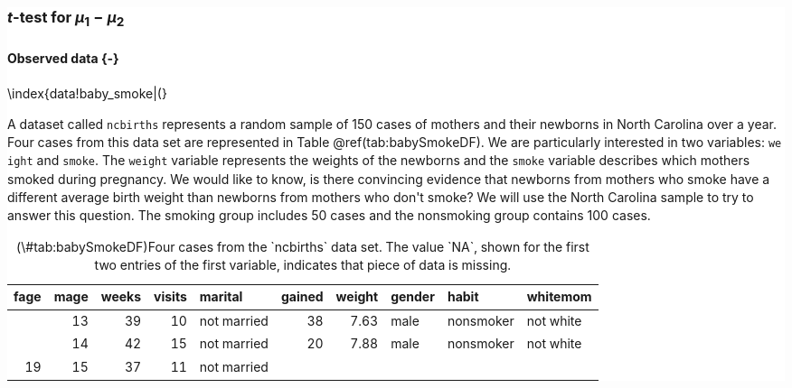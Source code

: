 
### $t$-test for $\mu_1 - \mu_2$

#### Observed data {-}

\index{data!baby\_smoke|(}

A dataset called `ncbirths` represents a random sample of 150 cases of mothers and their newborns in North Carolina over a year. Four cases from this data set are represented in Table \@ref(tab:babySmokeDF). We are particularly interested in two variables: `weight` and `smoke`. The `weight` variable represents the weights of the newborns and the `smoke` variable describes which mothers smoked during pregnancy. We would like to know, is there convincing evidence that newborns from mothers who smoke have a different average birth weight than newborns from mothers who don't smoke? We will use the North Carolina sample to try to answer this question. The smoking group includes 50 cases and the nonsmoking group contains 100 cases.


<table class="table" style="margin-left: auto; margin-right: auto;">
<caption>(\#tab:babySmokeDF)Four cases from the `ncbirths` data set. The value `NA`, shown for the first two entries of the first variable, indicates that piece of data is missing.</caption>
 <thead>
  <tr>
   <th style="text-align:right;"> fage </th>
   <th style="text-align:right;"> mage </th>
   <th style="text-align:right;"> weeks </th>
   <th style="text-align:right;"> visits </th>
   <th style="text-align:left;"> marital </th>
   <th style="text-align:right;"> gained </th>
   <th style="text-align:right;"> weight </th>
   <th style="text-align:left;"> gender </th>
   <th style="text-align:left;"> habit </th>
   <th style="text-align:left;"> whitemom </th>
  </tr>
 </thead>
<tbody>
  <tr>
   <td style="text-align:right;">  </td>
   <td style="text-align:right;"> 13 </td>
   <td style="text-align:right;"> 39 </td>
   <td style="text-align:right;"> 10 </td>
   <td style="text-align:left;"> not married </td>
   <td style="text-align:right;"> 38 </td>
   <td style="text-align:right;"> 7.63 </td>
   <td style="text-align:left;"> male </td>
   <td style="text-align:left;"> nonsmoker </td>
   <td style="text-align:left;"> not white </td>
  </tr>
  <tr>
   <td style="text-align:right;">  </td>
   <td style="text-align:right;"> 14 </td>
   <td style="text-align:right;"> 42 </td>
   <td style="text-align:right;"> 15 </td>
   <td style="text-align:left;"> not married </td>
   <td style="text-align:right;"> 20 </td>
   <td style="text-align:right;"> 7.88 </td>
   <td style="text-align:left;"> male </td>
   <td style="text-align:left;"> nonsmoker </td>
   <td style="text-align:left;"> not white </td>
  </tr>
  <tr>
   <td style="text-align:right;"> 19 </td>
   <td style="text-align:right;"> 15 </td>
   <td style="text-align:right;"> 37 </td>
   <td style="text-align:right;"> 11 </td>
   <td style="text-align:left;"> not married </td>